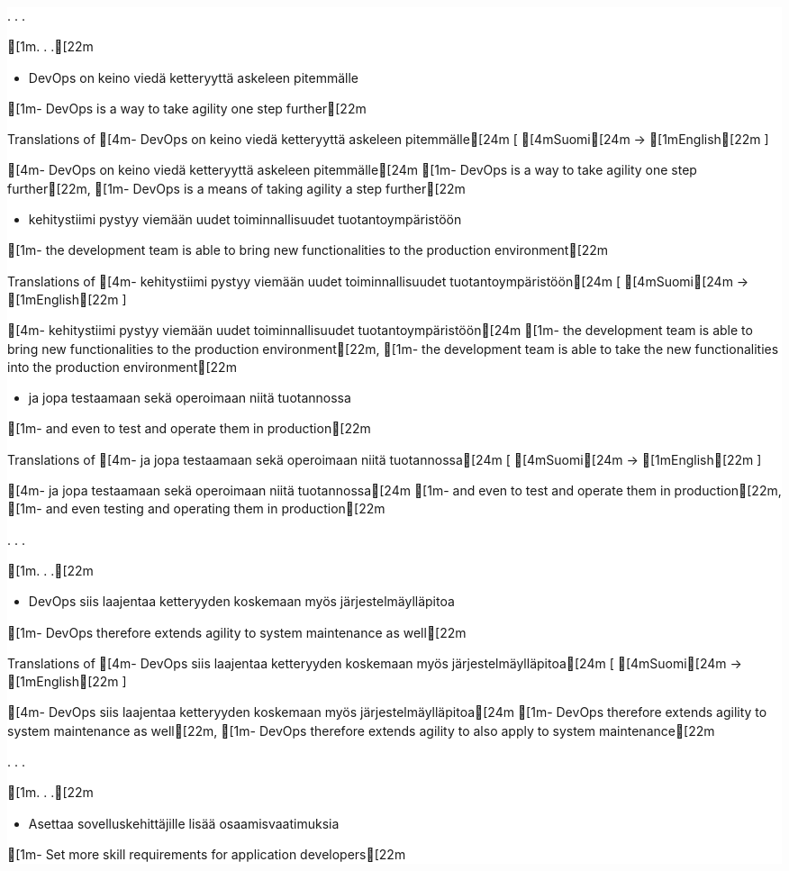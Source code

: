 . . .

[1m. . .[22m

- DevOps on keino viedä ketteryyttä askeleen pitemmälle

[1m- DevOps is a way to take agility one step further[22m

Translations of [4m- DevOps on keino viedä ketteryyttä askeleen pitemmälle[24m
[ [4mSuomi[24m -> [1mEnglish[22m ]

[4m- DevOps on keino viedä ketteryyttä askeleen pitemmälle[24m
    [1m- DevOps is a way to take agility one step further[22m, [1m- DevOps is a means of taking agility a step further[22m

- kehitystiimi pystyy viemään uudet toiminnallisuudet tuotantoympäristöön

[1m- the development team is able to bring new functionalities to the production environment[22m

Translations of [4m- kehitystiimi pystyy viemään uudet toiminnallisuudet tuotantoympäristöön[24m
[ [4mSuomi[24m -> [1mEnglish[22m ]

[4m- kehitystiimi pystyy viemään uudet toiminnallisuudet tuotantoympäristöön[24m
    [1m- the development team is able to bring new functionalities to the production environment[22m, [1m- the development team is able to take the new functionalities into the production environment[22m

- ja jopa testaamaan sekä operoimaan niitä tuotannossa

[1m- and even to test and operate them in production[22m

Translations of [4m- ja jopa testaamaan sekä operoimaan niitä tuotannossa[24m
[ [4mSuomi[24m -> [1mEnglish[22m ]

[4m- ja jopa testaamaan sekä operoimaan niitä tuotannossa[24m
    [1m- and even to test and operate them in production[22m, [1m- and even testing and operating them in production[22m

. . .

[1m. . .[22m

- DevOps siis laajentaa ketteryyden koskemaan myös järjestelmäylläpitoa

[1m- DevOps therefore extends agility to system maintenance as well[22m

Translations of [4m- DevOps siis laajentaa ketteryyden koskemaan myös järjestelmäylläpitoa[24m
[ [4mSuomi[24m -> [1mEnglish[22m ]

[4m- DevOps siis laajentaa ketteryyden koskemaan myös järjestelmäylläpitoa[24m
    [1m- DevOps therefore extends agility to system maintenance as well[22m, [1m- DevOps therefore extends agility to also apply to system maintenance[22m

. . .

[1m. . .[22m

- Asettaa sovelluskehittäjille lisää osaamisvaatimuksia

[1m- Set more skill requirements for application developers[22m
